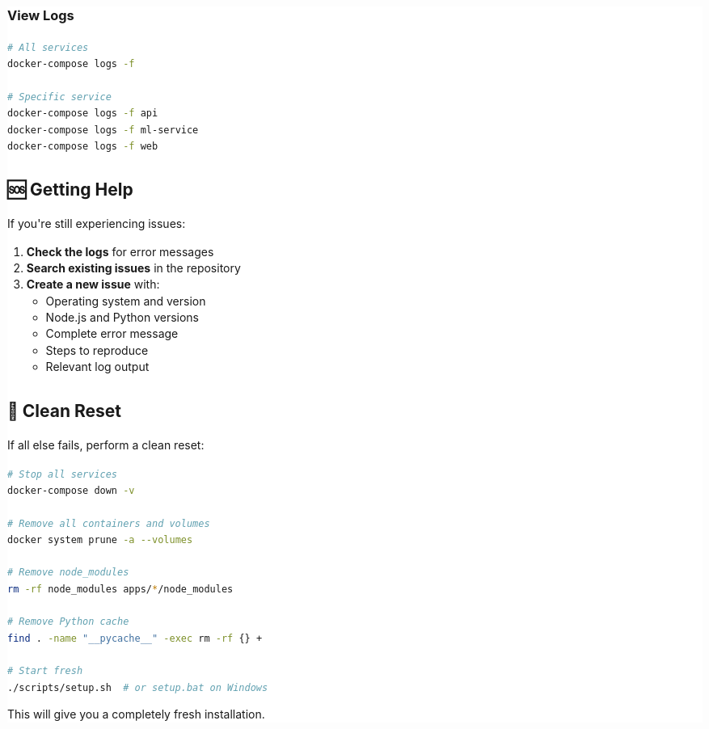 ### View Logs

```bash
# All services
docker-compose logs -f

# Specific service
docker-compose logs -f api
docker-compose logs -f ml-service
docker-compose logs -f web
```

## 🆘 Getting Help

If you're still experiencing issues:

1. **Check the logs** for error messages
2. **Search existing issues** in the repository
3. **Create a new issue** with:
   - Operating system and version
   - Node.js and Python versions
   - Complete error message
   - Steps to reproduce
   - Relevant log output

## 🔄 Clean Reset

If all else fails, perform a clean reset:

```bash
# Stop all services
docker-compose down -v

# Remove all containers and volumes
docker system prune -a --volumes

# Remove node_modules
rm -rf node_modules apps/*/node_modules

# Remove Python cache
find . -name "__pycache__" -exec rm -rf {} +

# Start fresh
./scripts/setup.sh  # or setup.bat on Windows
```

This will give you a completely fresh installation.